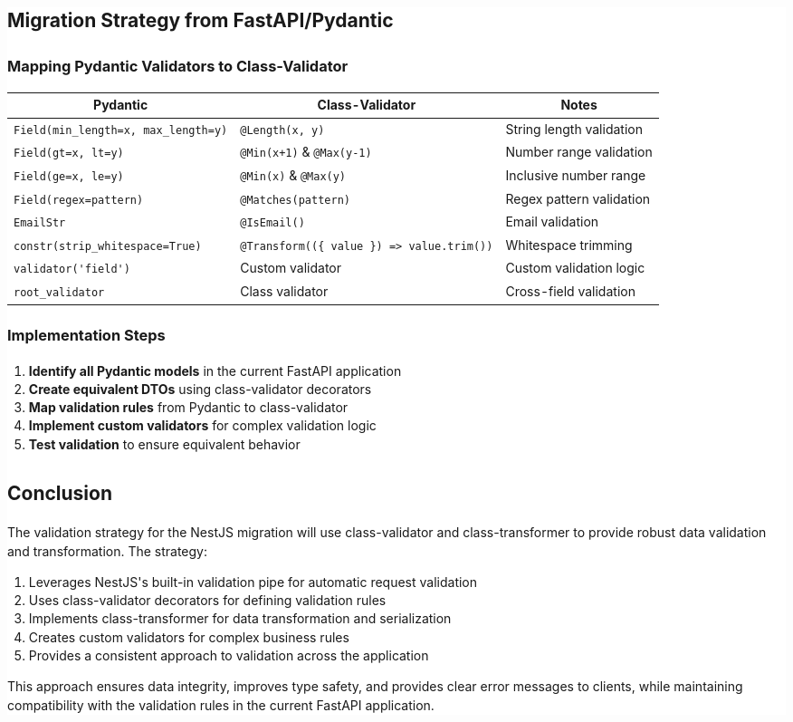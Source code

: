 ## Migration Strategy from FastAPI/Pydantic

### Mapping Pydantic Validators to Class-Validator

| Pydantic                            | Class-Validator                           | Notes                    |
|-------------------------------------|-------------------------------------------|--------------------------|
| `Field(min_length=x, max_length=y)` | `@Length(x, y)`                           | String length validation |
| `Field(gt=x, lt=y)`                 | `@Min(x+1)` & `@Max(y-1)`                 | Number range validation  |
| `Field(ge=x, le=y)`                 | `@Min(x)` & `@Max(y)`                     | Inclusive number range   |
| `Field(regex=pattern)`              | `@Matches(pattern)`                       | Regex pattern validation |
| `EmailStr`                          | `@IsEmail()`                              | Email validation         |
| `constr(strip_whitespace=True)`     | `@Transform(({ value }) => value.trim())` | Whitespace trimming      |
| `validator('field')`                | Custom validator                          | Custom validation logic  |
| `root_validator`                    | Class validator                           | Cross-field validation   |

### Implementation Steps

1. **Identify all Pydantic models** in the current FastAPI application
2. **Create equivalent DTOs** using class-validator decorators
3. **Map validation rules** from Pydantic to class-validator
4. **Implement custom validators** for complex validation logic
5. **Test validation** to ensure equivalent behavior

## Conclusion

The validation strategy for the NestJS migration will use class-validator and class-transformer to provide robust data
validation and transformation. The strategy:

1. Leverages NestJS's built-in validation pipe for automatic request validation
2. Uses class-validator decorators for defining validation rules
3. Implements class-transformer for data transformation and serialization
4. Creates custom validators for complex business rules
5. Provides a consistent approach to validation across the application

This approach ensures data integrity, improves type safety, and provides clear error messages to clients, while
maintaining compatibility with the validation rules in the current FastAPI application.